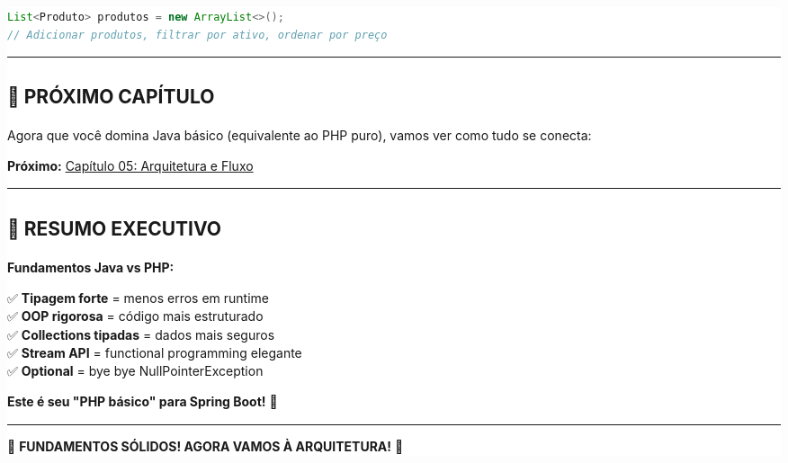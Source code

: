 ```java
List<Produto> produtos = new ArrayList<>();
// Adicionar produtos, filtrar por ativo, ordenar por preço
```

---

## 🚀 **PRÓXIMO CAPÍTULO**

Agora que você domina Java básico (equivalente ao PHP puro), vamos ver como tudo se conecta:

**Próximo:** [Capítulo 05: Arquitetura e Fluxo](05-architecture.md)

---

## 🧠 **RESUMO EXECUTIVO**

**Fundamentos Java vs PHP:**

✅ **Tipagem forte** = menos erros em runtime  
✅ **OOP rigorosa** = código mais estruturado  
✅ **Collections tipadas** = dados mais seguros  
✅ **Stream API** = functional programming elegante  
✅ **Optional** = bye bye NullPointerException  

**Este é seu "PHP básico" para Spring Boot!** 🐉

---

🏮 **FUNDAMENTOS SÓLIDOS! AGORA VAMOS À ARQUITETURA!** 🐉
